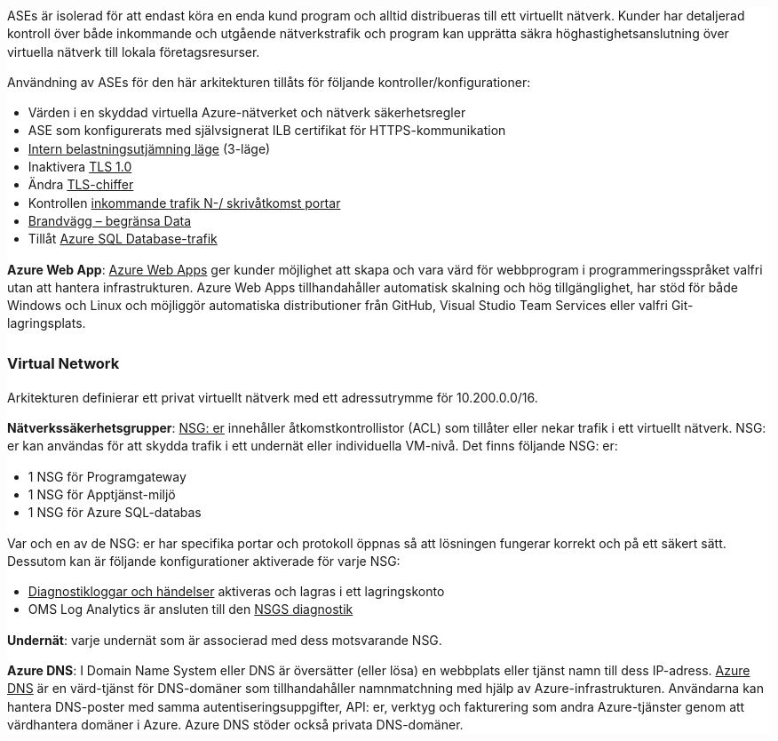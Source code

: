 ASEs är isolerad för att endast köra en enda kund program och alltid distribueras till ett virtuellt nätverk. Kunder har detaljerad kontroll över både inkommande och utgående nätverkstrafik och program kan upprätta säkra höghastighetsanslutning över virtuella nätverk till lokala företagsresurser.

Användning av ASEs för den här arkitekturen tillåts för följande kontroller/konfigurationer:

- Värden i en skyddad virtuella Azure-nätverket och nätverk säkerhetsregler
- ASE som konfigurerats med självsignerat ILB certifikat för HTTPS-kommunikation
- [Intern belastningsutjämning läge](https://docs.microsoft.com/en-us/azure/app-service-web/app-service-environment-with-internal-load-balancer) (3-läge)
- Inaktivera [TLS 1.0](https://docs.microsoft.com/en-us/azure/app-service-web/app-service-app-service-environment-custom-settings)
- Ändra [TLS-chiffer](https://docs.microsoft.com/en-us/azure/app-service-web/app-service-app-service-environment-custom-settings)
- Kontrollen [inkommande trafik N-/ skrivåtkomst portar](https://docs.microsoft.com/en-us/azure/app-service-web/app-service-app-service-environment-control-inbound-traffic)
- [Brandvägg – begränsa Data](https://docs.microsoft.com/en-us/azure/app-service-web/app-service-app-service-environment-web-application-firewall)
- Tillåt [Azure SQL Database-trafik](https://docs.microsoft.com/en-us/azure/app-service-web/app-service-app-service-environment-network-architecture-overview)

**Azure Web App**: [Azure Web Apps](https://docs.microsoft.com/en-us/azure/app-service/) ger kunder möjlighet att skapa och vara värd för webbprogram i programmeringsspråket valfri utan att hantera infrastrukturen. Azure Web Apps tillhandahåller automatisk skalning och hög tillgänglighet, har stöd för både Windows och Linux och möjliggör automatiska distributioner från GitHub, Visual Studio Team Services eller valfri Git-lagringsplats.

### <a name="virtual-network"></a>Virtual Network
Arkitekturen definierar ett privat virtuellt nätverk med ett adressutrymme för 10.200.0.0/16.

**Nätverkssäkerhetsgrupper**: [NSG: er](https://docs.microsoft.com/azure/virtual-network/virtual-networks-nsg) innehåller åtkomstkontrollistor (ACL) som tillåter eller nekar trafik i ett virtuellt nätverk. NSG: er kan användas för att skydda trafik i ett undernät eller individuella VM-nivå. Det finns följande NSG: er:
- 1 NSG för Programgateway
- 1 NSG för Apptjänst-miljö
- 1 NSG för Azure SQL-databas

Var och en av de NSG: er har specifika portar och protokoll öppnas så att lösningen fungerar korrekt och på ett säkert sätt. Dessutom kan är följande konfigurationer aktiverade för varje NSG:
  - [Diagnostikloggar och händelser](https://docs.microsoft.com/en-us/azure/virtual-network/virtual-network-nsg-manage-log) aktiveras och lagras i ett lagringskonto
  - OMS Log Analytics är ansluten till den [NSGS diagnostik](https://github.com/krnese/AzureDeploy/blob/master/AzureMgmt/AzureMonitor/nsgWithDiagnostics.json)

**Undernät**: varje undernät som är associerad med dess motsvarande NSG.

**Azure DNS**: I Domain Name System eller DNS är översätter (eller lösa) en webbplats eller tjänst namn till dess IP-adress. [Azure DNS](https://docs.microsoft.com/en-us/azure/dns/dns-overview) är en värd-tjänst för DNS-domäner som tillhandahåller namnmatchning med hjälp av Azure-infrastrukturen. Användarna kan hantera DNS-poster med samma autentiseringsuppgifter, API: er, verktyg och fakturering som andra Azure-tjänster genom att värdhantera domäner i Azure. Azure DNS stöder också privata DNS-domäner.
